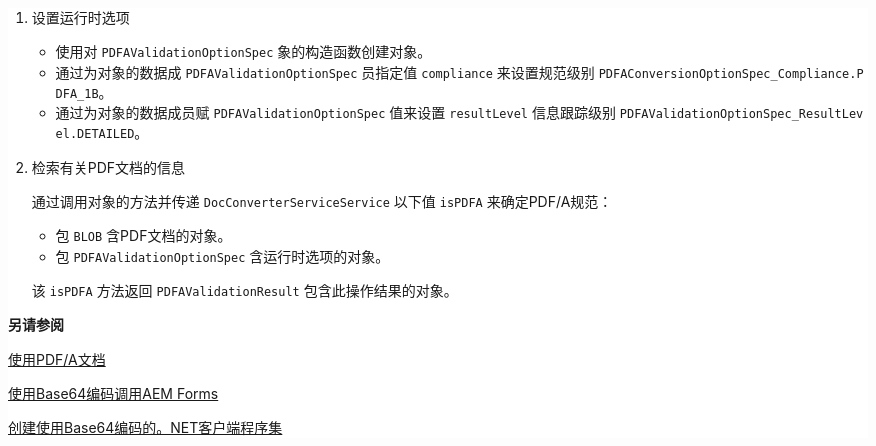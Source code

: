 1. 设置运行时选项

   * 使用对 `PDFAValidationOptionSpec` 象的构造函数创建对象。
   * 通过为对象的数据成 `PDFAValidationOptionSpec` 员指定值 `compliance` 来设置规范级别 `PDFAConversionOptionSpec_Compliance.PDFA_1B`。
   * 通过为对象的数据成员赋 `PDFAValidationOptionSpec` 值来设置 `resultLevel` 信息跟踪级别 `PDFAValidationOptionSpec_ResultLevel.DETAILED`。

1. 检索有关PDF文档的信息

   通过调用对象的方法并传递 `DocConverterServiceService` 以下值 `isPDFA` 来确定PDF/A规范：

   * 包 `BLOB` 含PDF文档的对象。
   * 包 `PDFAValidationOptionSpec` 含运行时选项的对象。

   该 `isPDFA` 方法返回 `PDFAValidationResult` 包含此操作结果的对象。

**另请参阅**

[使用PDF/A文档](pdf-a-documents.md#working-with-pdf-a-documents)

[使用Base64编码调用AEM Forms](/help/forms/developing/invoking-aem-forms-using-web.md#invoking-aem-forms-using-base64-encoding)

[创建使用Base64编码的。NET客户端程序集](/help/forms/developing/invoking-aem-forms-using-web.md#creating-a-net-client-assembly-that-uses-base64-encoding)

